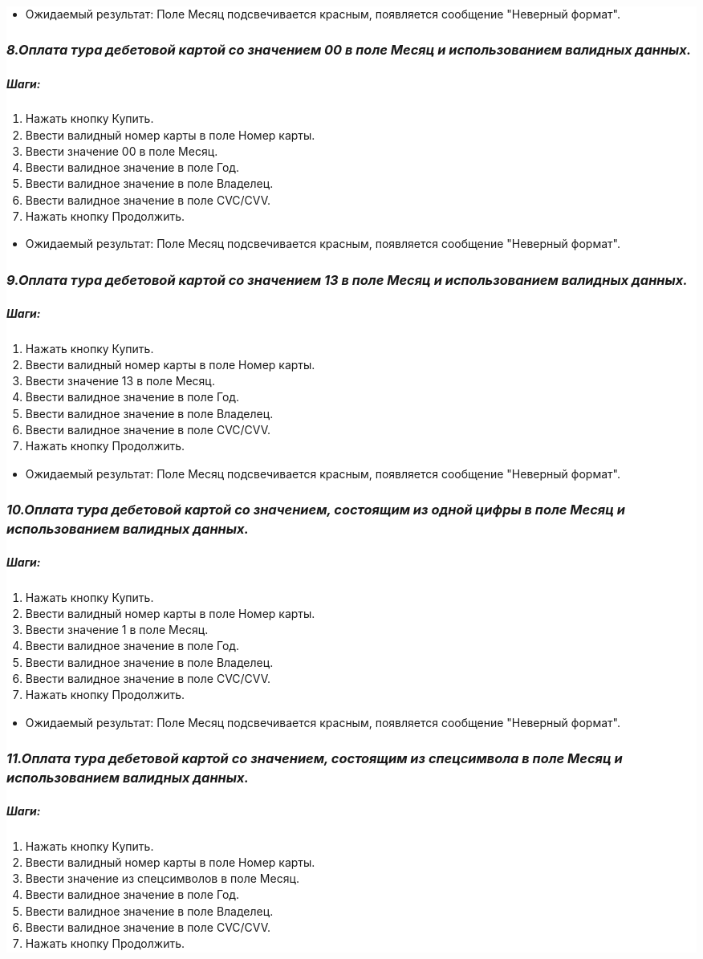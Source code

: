 * Ожидаемый результат: Поле Месяц подсвечивается красным, появляется
  сообщение "Неверный формат".

### *8.Оплата тура дебетовой картой со значением 00 в поле Месяц и использованием валидных данных.*
##### Шаги:
1. Нажать кнопку Купить.
2. Ввести валидный номер карты в поле Номер карты.
3. Ввести значение 00 в поле Месяц.
4. Ввести валидное значение в поле Год.
5. Ввести валидное значение в поле Владелец.
6. Ввести валидное значение в поле CVC/CVV.
7. Нажать кнопку Продолжить.

* Ожидаемый результат: Поле Месяц подсвечивается красным, появляется
  сообщение "Неверный формат".

### *9.Оплата тура дебетовой картой со значением 13 в поле Месяц и использованием валидных данных.*
##### Шаги:
1. Нажать кнопку Купить.
2. Ввести валидный номер карты в поле Номер карты.
3. Ввести значение 13 в поле Месяц.
4. Ввести валидное значение в поле Год.
5. Ввести валидное значение в поле Владелец.
6. Ввести валидное значение в поле CVC/CVV.
7. Нажать кнопку Продолжить.

* Ожидаемый результат: Поле Месяц подсвечивается красным, появляется
  сообщение "Неверный формат".

### *10.Оплата тура дебетовой картой со значением, состоящим из одной цифры в поле Месяц и использованием валидных данных.*
##### Шаги:
1. Нажать кнопку Купить.
2. Ввести валидный номер карты в поле Номер карты.
3. Ввести значение 1 в поле Месяц.
4. Ввести валидное значение в поле Год.
5. Ввести валидное значение в поле Владелец.
6. Ввести валидное значение в поле CVC/CVV.
7. Нажать кнопку Продолжить.

* Ожидаемый результат: Поле Месяц подсвечивается красным, появляется
  сообщение "Неверный формат".

### *11.Оплата тура дебетовой картой со значением, состоящим из спецсимвола в поле Месяц и использованием валидных данных.*
##### Шаги:
1. Нажать кнопку Купить.
2. Ввести валидный номер карты в поле Номер карты.
3. Ввести значение из спецсимволов в поле Месяц.
4. Ввести валидное значение в поле Год.
5. Ввести валидное значение в поле Владелец.
6. Ввести валидное значение в поле CVC/CVV.
7. Нажать кнопку Продолжить.
